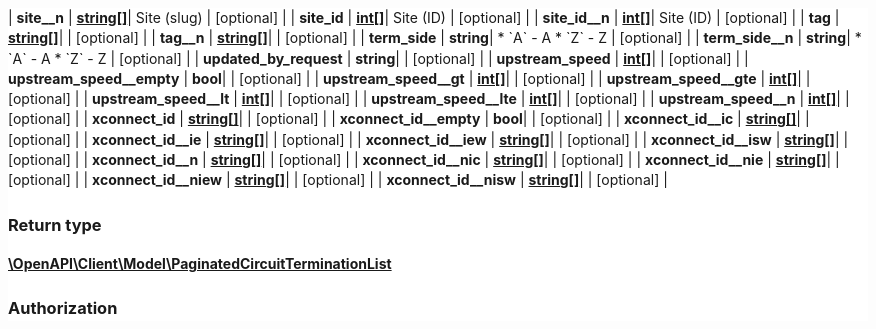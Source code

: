 | **site__n** | [**string[]**](../Model/string.md)| Site (slug) | [optional] |
| **site_id** | [**int[]**](../Model/int.md)| Site (ID) | [optional] |
| **site_id__n** | [**int[]**](../Model/int.md)| Site (ID) | [optional] |
| **tag** | [**string[]**](../Model/string.md)|  | [optional] |
| **tag__n** | [**string[]**](../Model/string.md)|  | [optional] |
| **term_side** | **string**| * &#x60;A&#x60; - A * &#x60;Z&#x60; - Z | [optional] |
| **term_side__n** | **string**| * &#x60;A&#x60; - A * &#x60;Z&#x60; - Z | [optional] |
| **updated_by_request** | **string**|  | [optional] |
| **upstream_speed** | [**int[]**](../Model/int.md)|  | [optional] |
| **upstream_speed__empty** | **bool**|  | [optional] |
| **upstream_speed__gt** | [**int[]**](../Model/int.md)|  | [optional] |
| **upstream_speed__gte** | [**int[]**](../Model/int.md)|  | [optional] |
| **upstream_speed__lt** | [**int[]**](../Model/int.md)|  | [optional] |
| **upstream_speed__lte** | [**int[]**](../Model/int.md)|  | [optional] |
| **upstream_speed__n** | [**int[]**](../Model/int.md)|  | [optional] |
| **xconnect_id** | [**string[]**](../Model/string.md)|  | [optional] |
| **xconnect_id__empty** | **bool**|  | [optional] |
| **xconnect_id__ic** | [**string[]**](../Model/string.md)|  | [optional] |
| **xconnect_id__ie** | [**string[]**](../Model/string.md)|  | [optional] |
| **xconnect_id__iew** | [**string[]**](../Model/string.md)|  | [optional] |
| **xconnect_id__isw** | [**string[]**](../Model/string.md)|  | [optional] |
| **xconnect_id__n** | [**string[]**](../Model/string.md)|  | [optional] |
| **xconnect_id__nic** | [**string[]**](../Model/string.md)|  | [optional] |
| **xconnect_id__nie** | [**string[]**](../Model/string.md)|  | [optional] |
| **xconnect_id__niew** | [**string[]**](../Model/string.md)|  | [optional] |
| **xconnect_id__nisw** | [**string[]**](../Model/string.md)|  | [optional] |

### Return type

[**\OpenAPI\Client\Model\PaginatedCircuitTerminationList**](../Model/PaginatedCircuitTerminationList.md)

### Authorization
